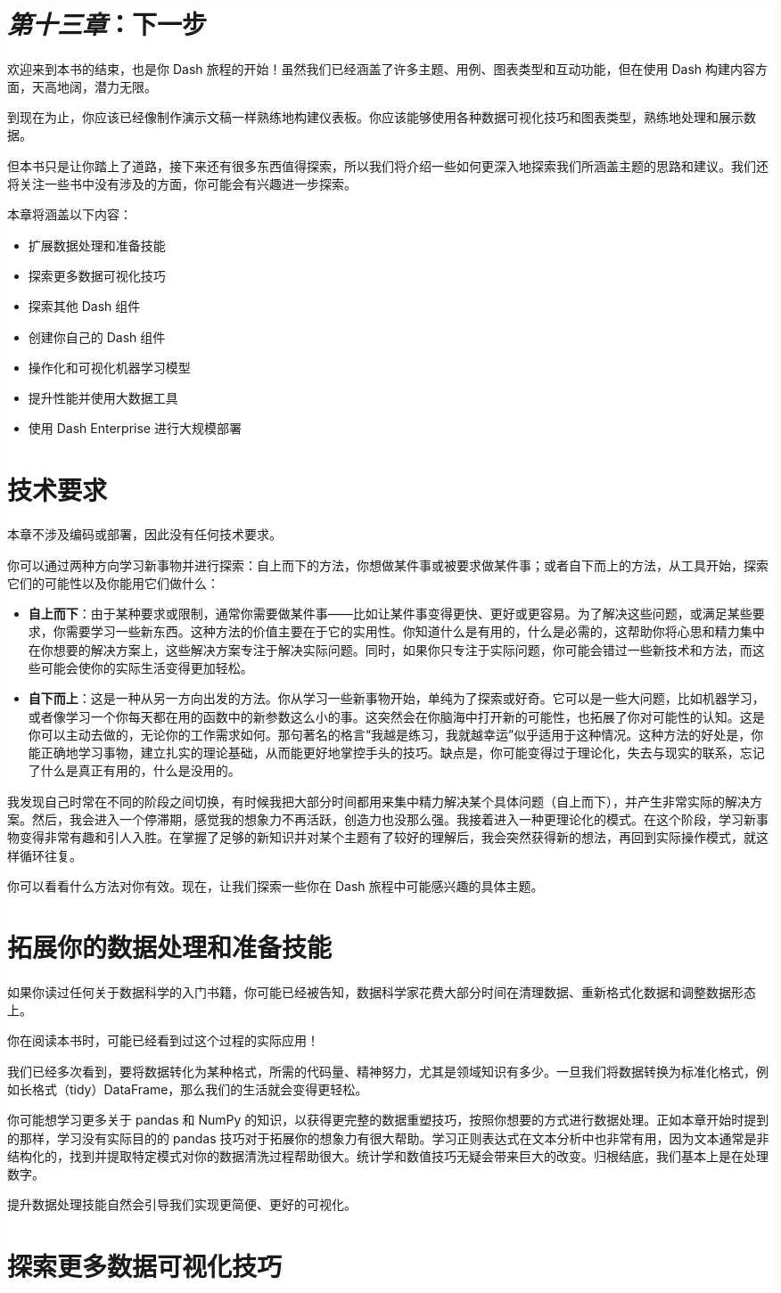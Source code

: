 # *第十三章*：下一步

欢迎来到本书的结束，也是你 Dash 旅程的开始！虽然我们已经涵盖了许多主题、用例、图表类型和互动功能，但在使用 Dash 构建内容方面，天高地阔，潜力无限。

到现在为止，你应该已经像制作演示文稿一样熟练地构建仪表板。你应该能够使用各种数据可视化技巧和图表类型，熟练地处理和展示数据。

但本书只是让你踏上了道路，接下来还有很多东西值得探索，所以我们将介绍一些如何更深入地探索我们所涵盖主题的思路和建议。我们还将关注一些书中没有涉及的方面，你可能会有兴趣进一步探索。

本章将涵盖以下内容：

+   扩展数据处理和准备技能

+   探索更多数据可视化技巧

+   探索其他 Dash 组件

+   创建你自己的 Dash 组件

+   操作化和可视化机器学习模型

+   提升性能并使用大数据工具

+   使用 Dash Enterprise 进行大规模部署

# 技术要求

本章不涉及编码或部署，因此没有任何技术要求。

你可以通过两种方向学习新事物并进行探索：自上而下的方法，你想做某件事或被要求做某件事；或者自下而上的方法，从工具开始，探索它们的可能性以及你能用它们做什么：

+   **自上而下**：由于某种要求或限制，通常你需要做某件事——比如让某件事变得更快、更好或更容易。为了解决这些问题，或满足某些要求，你需要学习一些新东西。这种方法的价值主要在于它的实用性。你知道什么是有用的，什么是必需的，这帮助你将心思和精力集中在你想要的解决方案上，这些解决方案专注于解决实际问题。同时，如果你只专注于实际问题，你可能会错过一些新技术和方法，而这些可能会使你的实际生活变得更加轻松。

+   **自下而上**：这是一种从另一方向出发的方法。你从学习一些新事物开始，单纯为了探索或好奇。它可以是一些大问题，比如机器学习，或者像学习一个你每天都在用的函数中的新参数这么小的事。这突然会在你脑海中打开新的可能性，也拓展了你对可能性的认知。这是你可以主动去做的，无论你的工作需求如何。那句著名的格言“我越是练习，我就越幸运”似乎适用于这种情况。这种方法的好处是，你能正确地学习事物，建立扎实的理论基础，从而能更好地掌控手头的技巧。缺点是，你可能变得过于理论化，失去与现实的联系，忘记了什么是真正有用的，什么是没用的。

我发现自己时常在不同的阶段之间切换，有时候我把大部分时间都用来集中精力解决某个具体问题（自上而下），并产生非常实际的解决方案。然后，我会进入一个停滞期，感觉我的想象力不再活跃，创造力也没那么强。我接着进入一种更理论化的模式。在这个阶段，学习新事物变得非常有趣和引人入胜。在掌握了足够的新知识并对某个主题有了较好的理解后，我会突然获得新的想法，再回到实际操作模式，就这样循环往复。

你可以看看什么方法对你有效。现在，让我们探索一些你在 Dash 旅程中可能感兴趣的具体主题。

# 拓展你的数据处理和准备技能

如果你读过任何关于数据科学的入门书籍，你可能已经被告知，数据科学家花费大部分时间在清理数据、重新格式化数据和调整数据形态上。

你在阅读本书时，可能已经看到过这个过程的实际应用！

我们已经多次看到，要将数据转化为某种格式，所需的代码量、精神努力，尤其是领域知识有多少。一旦我们将数据转换为标准化格式，例如长格式（tidy）DataFrame，那么我们的生活就会变得更轻松。

你可能想学习更多关于 pandas 和 NumPy 的知识，以获得更完整的数据重塑技巧，按照你想要的方式进行数据处理。正如本章开始时提到的那样，学习没有实际目的的 pandas 技巧对于拓展你的想象力有很大帮助。学习正则表达式在文本分析中也非常有用，因为文本通常是非结构化的，找到并提取特定模式对你的数据清洗过程帮助很大。统计学和数值技巧无疑会带来巨大的改变。归根结底，我们基本上是在处理数字。

提升数据处理技能自然会引导我们实现更简便、更好的可视化。

# 探索更多数据可视化技巧
